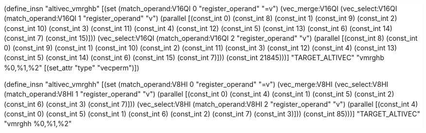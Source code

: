 (define_insn "altivec_vmrghb"
  [(set (match_operand:V16QI 0 "register_operand" "=v")
        (vec_merge:V16QI (vec_select:V16QI (match_operand:V16QI 1 "register_operand" "v")
					   (parallel [(const_int 0)
					   	      (const_int 8)
					   	      (const_int 1)
					   	      (const_int 9)
					   	      (const_int 2)
					   	      (const_int 10)
						      (const_int 3)
						      (const_int 11)
					   	      (const_int 4)
					   	      (const_int 12)
					   	      (const_int 5)
					   	      (const_int 13)
					   	      (const_int 6)
					   	      (const_int 14)
					   	      (const_int 7)
						      (const_int 15)]))
                        (vec_select:V16QI (match_operand:V16QI 2 "register_operand" "v")
					   (parallel [(const_int 8)
					   	      (const_int 0)
					   	      (const_int 9)
					   	      (const_int 1)
					   	      (const_int 10)
					   	      (const_int 2)
						      (const_int 11)
						      (const_int 3)
					   	      (const_int 12)
					   	      (const_int 4)
					   	      (const_int 13)
					   	      (const_int 5)
					   	      (const_int 14)
					   	      (const_int 6)
					   	      (const_int 15)
						      (const_int 7)]))
		      (const_int 21845)))]
  "TARGET_ALTIVEC"
  "vmrghb %0,%1,%2"
  [(set_attr "type" "vecperm")])

(define_insn "altivec_vmrghh"
  [(set (match_operand:V8HI 0 "register_operand" "=v")
        (vec_merge:V8HI (vec_select:V8HI (match_operand:V8HI 1 "register_operand" "v")
					   (parallel [(const_int 0)
					   	      (const_int 4)
					   	      (const_int 1)
					   	      (const_int 5)
					   	      (const_int 2)
					   	      (const_int 6)
					   	      (const_int 3)
					   	      (const_int 7)]))
                        (vec_select:V8HI (match_operand:V8HI 2 "register_operand" "v")
					   (parallel [(const_int 4)
					   	      (const_int 0)
					   	      (const_int 5)
					   	      (const_int 1)
					   	      (const_int 6)
					   	      (const_int 2)
					   	      (const_int 7)
					   	      (const_int 3)]))
		      (const_int 85)))]
  "TARGET_ALTIVEC"
  "vmrghh %0,%1,%2"